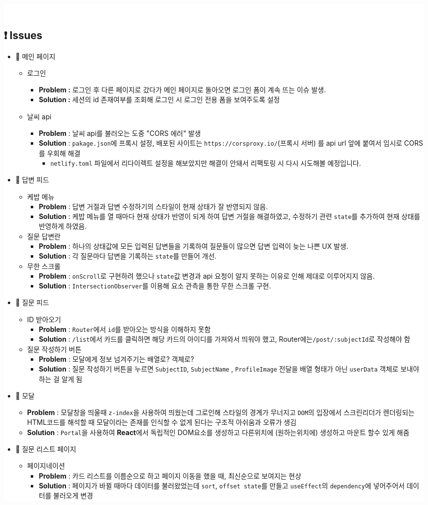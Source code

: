   <br>
  

<h2>❗️ Issues</h2>

- 📌 메인 페이지
  - 로그인
      - **Problem :** 로그인 후 다른 페이지로 갔다가 메인 페이지로 돌아오면 로그인 폼이 계속 뜨는 이슈 발생.
      - **Solution :** 세션의 id 존재여부를 조회해 로그인 시 로그인 전용 폼을 보여주도록 설정
      
  - 날씨 api
      - **Problem** : 날씨 api를 불러오는 도중 "CORS 에러" 발생
      - **Solution** : `pakage.json`에 프록시 설정, 배포된 사이트는 `https://corsproxy.io/`(프록시 서버) 를 api url 앞에 붙여서 임시로 CORS를 우회해 해결
          - `netlify.toml` 파일에서 리다이렉트 설정을 해보았지만 해결이 안돼서 리팩토링 시 다시 시도해볼 예정입니다.
    
- 📌 답변 피드
    - 케밥 메뉴
        - **Problem** : 답변 거절과 답변 수정하기의 스타일이 현재 상태가 잘 반영되지 않음.
        - **Solution** : 케밥 메뉴를 열 때마다 현재 상태가 반영이 되게 하여 답변 거절을 해결하였고, 수정하기 관련 `state`를 추가하여 현재 상태를 반영하게 하였음.
    - 질문 답변란
        - **Problem** : 하나의 상태값에 모든 입력된 답변들을 기록하여 질문들이 많으면 답변 입력이 늦는 나쁜 UX 발생.
        - **Solution** : 각 질문마다 답변을 기록하는 `state`를 만들어 개선.
    - 무한 스크롤
        - **Problem** : `onScroll`로 구현하려 했으나 `state`값 변경과 api 요청이 알지 못하는 이유로 인해 제대로 이루어지지 않음.
        - **Solution** : `IntersectionObserver`를 이용해 요소 관측을 통한 무한 스크롤 구현.
- 📌 질문 피드
    - ID 받아오기
        - **Problem** : `Router`에서 `id`를 받아오는 방식을 이해하지 못함
        - **Solution** : `/list`에서 카드를 클릭하면 해당 카드의 아이디를 가져와서 띄워야 했고, Router에는`/post/:subjectId`로 작성해야 함
    - 질문 작성하기 버튼
        - **Problem** : 모달에게 정보 넘겨주기는 배열로? 객체로?
        - **Solution** : 질문 작성하기 버튼을 누르면 `SubjectID`, `SubjectName` , `ProfileImage` 전달을 배열 형태가 아닌 `userData` 객체로 보내야 하는 걸 알게 됨
- 📌 모달
    - **Problem** :  모달창을 띄울때 `z-index`을 사용하여 띄웠는데 그로인해 스타일의 경계가 무너지고 `DOM`의 입장에서 스크린리더가 렌더링되는 HTML코드를 해석할 때 모달이라는 존재를 인식할 수 없게 된다는 구조적 아쉬움과 오류가 생김
    - **Solution** : `Portal`을 사용하여 **React**에서 독립적인 DOM요소를 생성하고 다른위치에 (원하는위치에) 생성하고 마운트 할수 있게 해줌
- 📌 질문 리스트 페이지
  - 페이지네이션
      - **Problem** : 카드 리스트를 이름순으로 하고 페이지 이동을 했을 때, 최신순으로 보여지는 현상
      - **Solution** : 페이지가 바뀔 때마다 데이터를 불러왔었는데 `sort`, `offset state`를 만들고 `useEffect`의 `dependency`에 넣어주어서 데이터를 불러오게 변경

